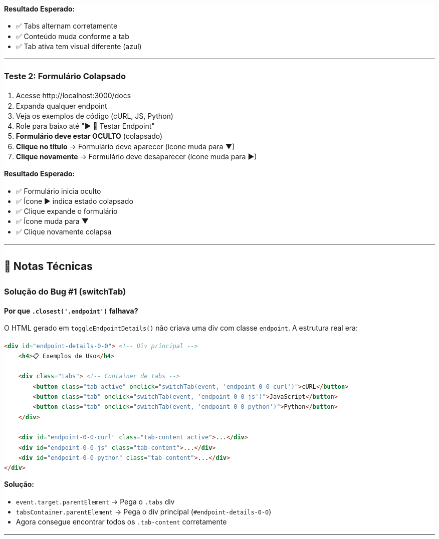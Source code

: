 **Resultado Esperado:**
- ✅ Tabs alternam corretamente
- ✅ Conteúdo muda conforme a tab
- ✅ Tab ativa tem visual diferente (azul)

---

### Teste 2: Formulário Colapsado

1. Acesse http://localhost:3000/docs
2. Expanda qualquer endpoint
3. Veja os exemplos de código (cURL, JS, Python)
4. Role para baixo até "▶ 🔬 Testar Endpoint"
5. **Formulário deve estar OCULTO** (colapsado)
6. **Clique no título** → Formulário deve aparecer (ícone muda para ▼)
7. **Clique novamente** → Formulário deve desaparecer (ícone muda para ▶)

**Resultado Esperado:**
- ✅ Formulário inicia oculto
- ✅ Ícone ▶ indica estado colapsado
- ✅ Clique expande o formulário
- ✅ Ícone muda para ▼
- ✅ Clique novamente colapsa

---

## 📝 Notas Técnicas

### Solução do Bug #1 (switchTab)

**Por que `.closest('.endpoint')` falhava?**

O HTML gerado em `toggleEndpointDetails()` não criava uma div com classe `endpoint`. A estrutura real era:

```html
<div id="endpoint-details-0-0"> <!-- Div principal -->
    <h4>📋 Exemplos de Uso</h4>
    
    <div class="tabs"> <!-- Container de tabs -->
        <button class="tab active" onclick="switchTab(event, 'endpoint-0-0-curl')">cURL</button>
        <button class="tab" onclick="switchTab(event, 'endpoint-0-0-js')">JavaScript</button>
        <button class="tab" onclick="switchTab(event, 'endpoint-0-0-python')">Python</button>
    </div>
    
    <div id="endpoint-0-0-curl" class="tab-content active">...</div>
    <div id="endpoint-0-0-js" class="tab-content">...</div>
    <div id="endpoint-0-0-python" class="tab-content">...</div>
</div>
```

**Solução:**
- `event.target.parentElement` → Pega o `.tabs` div
- `tabsContainer.parentElement` → Pega o div principal (`#endpoint-details-0-0`)
- Agora consegue encontrar todos os `.tab-content` corretamente

---